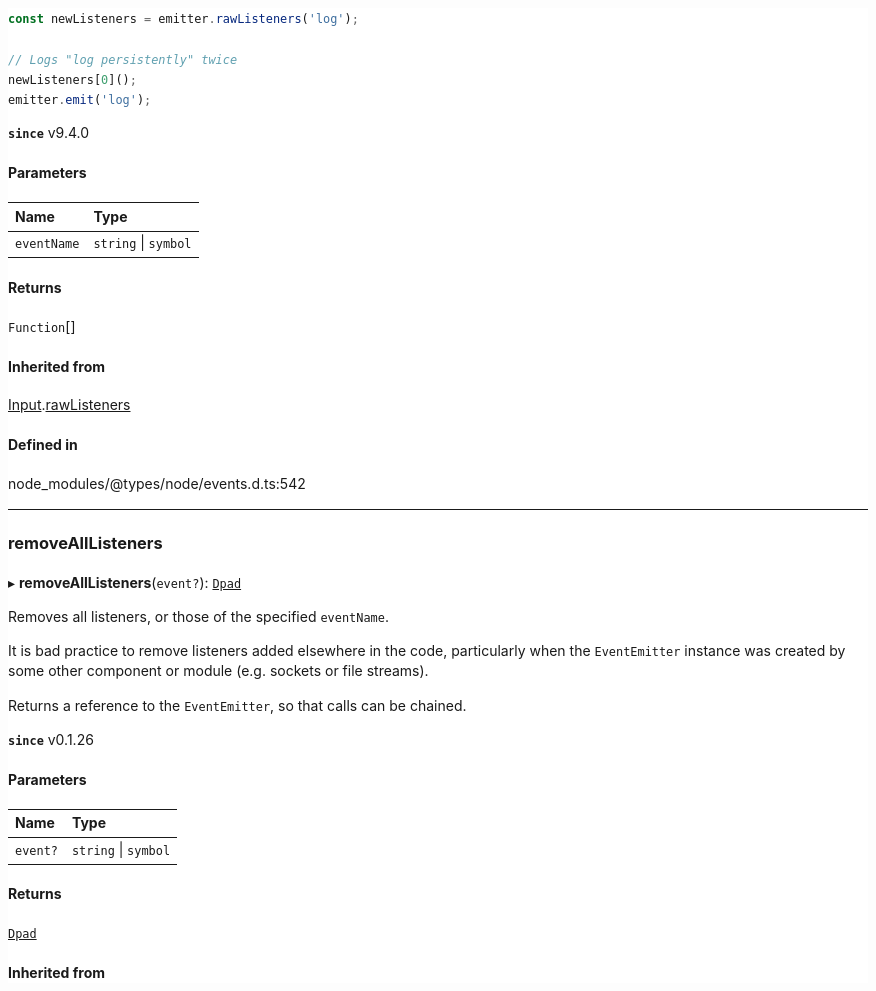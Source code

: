 ```js
const newListeners = emitter.rawListeners('log');

// Logs "log persistently" twice
newListeners[0]();
emitter.emit('log');
```

**`since`** v9.4.0

#### Parameters

| Name | Type |
| :------ | :------ |
| `eventName` | `string` \| `symbol` |

#### Returns

`Function`[]

#### Inherited from

[Input](../wiki/Input).[rawListeners](../wiki/Input#rawlisteners)

#### Defined in

node_modules/@types/node/events.d.ts:542

___

### removeAllListeners

▸ **removeAllListeners**(`event?`): [`Dpad`](../wiki/Dpad)

Removes all listeners, or those of the specified `eventName`.

It is bad practice to remove listeners added elsewhere in the code,
particularly when the `EventEmitter` instance was created by some other
component or module (e.g. sockets or file streams).

Returns a reference to the `EventEmitter`, so that calls can be chained.

**`since`** v0.1.26

#### Parameters

| Name | Type |
| :------ | :------ |
| `event?` | `string` \| `symbol` |

#### Returns

[`Dpad`](../wiki/Dpad)

#### Inherited from
